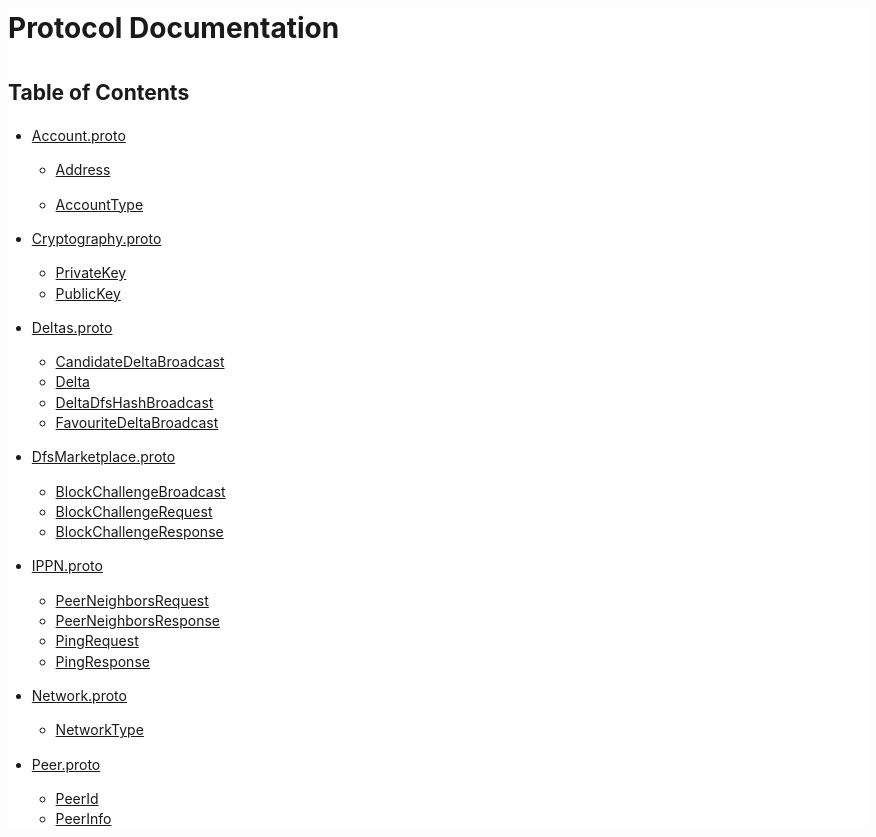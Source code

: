 # Protocol Documentation
<a name="top"></a>

## Table of Contents

- [Account.proto](#Account.proto)
    - [Address](#Catalyst.Protocol.Account.Address)
  
    - [AccountType](#Catalyst.Protocol.Account.AccountType)
  
  
  

- [Cryptography.proto](#Cryptography.proto)
    - [PrivateKey](#Catalyst.Protocol.Cryptography.PrivateKey)
    - [PublicKey](#Catalyst.Protocol.Cryptography.PublicKey)
  
  
  
  

- [Deltas.proto](#Deltas.proto)
    - [CandidateDeltaBroadcast](#Catalyst.Protocol.Deltas.CandidateDeltaBroadcast)
    - [Delta](#Catalyst.Protocol.Deltas.Delta)
    - [DeltaDfsHashBroadcast](#Catalyst.Protocol.Deltas.DeltaDfsHashBroadcast)
    - [FavouriteDeltaBroadcast](#Catalyst.Protocol.Deltas.FavouriteDeltaBroadcast)
  
  
  
  

- [DfsMarketplace.proto](#DfsMarketplace.proto)
    - [BlockChallengeBroadcast](#Catalyst.Protocol.DfsMarketplace.BlockChallengeBroadcast)
    - [BlockChallengeRequest](#Catalyst.Protocol.DfsMarketplace.BlockChallengeRequest)
    - [BlockChallengeResponse](#Catalyst.Protocol.DfsMarketplace.BlockChallengeResponse)
  
  
  
  

- [IPPN.proto](#IPPN.proto)
    - [PeerNeighborsRequest](#Catalyst.Protocol.IPPN.PeerNeighborsRequest)
    - [PeerNeighborsResponse](#Catalyst.Protocol.IPPN.PeerNeighborsResponse)
    - [PingRequest](#Catalyst.Protocol.IPPN.PingRequest)
    - [PingResponse](#Catalyst.Protocol.IPPN.PingResponse)
  
  
  
  

- [Network.proto](#Network.proto)
  
    - [NetworkType](#Catalyst.Protocol.Network.NetworkType)
  
  
  

- [Peer.proto](#Peer.proto)
    - [PeerId](#Catalyst.Protocol.Peer.PeerId)
    - [PeerInfo](#Catalyst.Protocol.Peer.PeerInfo)
  
  
  
  
